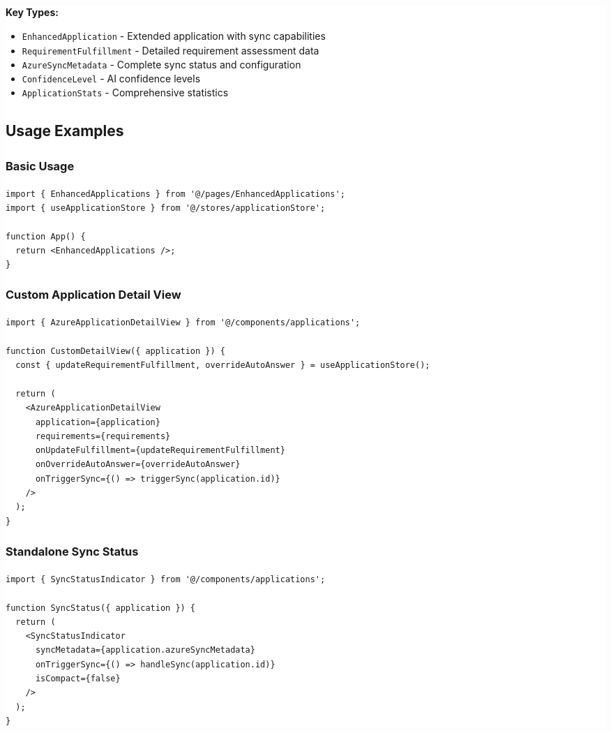 **Key Types:**
- `EnhancedApplication` - Extended application with sync capabilities
- `RequirementFulfillment` - Detailed requirement assessment data
- `AzureSyncMetadata` - Complete sync status and configuration
- `ConfidenceLevel` - AI confidence levels
- `ApplicationStats` - Comprehensive statistics

## Usage Examples

### Basic Usage

```tsx
import { EnhancedApplications } from '@/pages/EnhancedApplications';
import { useApplicationStore } from '@/stores/applicationStore';

function App() {
  return <EnhancedApplications />;
}
```

### Custom Application Detail View

```tsx
import { AzureApplicationDetailView } from '@/components/applications';

function CustomDetailView({ application }) {
  const { updateRequirementFulfillment, overrideAutoAnswer } = useApplicationStore();
  
  return (
    <AzureApplicationDetailView
      application={application}
      requirements={requirements}
      onUpdateFulfillment={updateRequirementFulfillment}
      onOverrideAutoAnswer={overrideAutoAnswer}
      onTriggerSync={() => triggerSync(application.id)}
    />
  );
}
```

### Standalone Sync Status

```tsx
import { SyncStatusIndicator } from '@/components/applications';

function SyncStatus({ application }) {
  return (
    <SyncStatusIndicator
      syncMetadata={application.azureSyncMetadata}
      onTriggerSync={() => handleSync(application.id)}
      isCompact={false}
    />
  );
}
```
